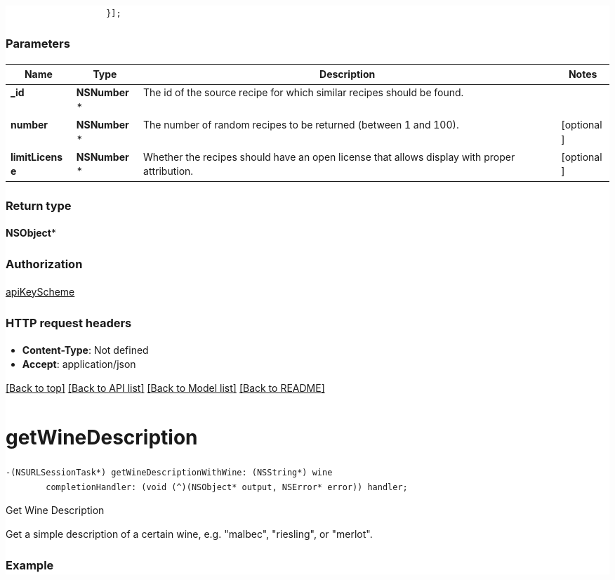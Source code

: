 ```objc
                    }];
```

### Parameters

Name | Type | Description  | Notes
------------- | ------------- | ------------- | -------------
 **_id** | **NSNumber***| The id of the source recipe for which similar recipes should be found. | 
 **number** | **NSNumber***| The number of random recipes to be returned (between 1 and 100). | [optional] 
 **limitLicense** | **NSNumber***| Whether the recipes should have an open license that allows display with proper attribution. | [optional] 

### Return type

**NSObject***

### Authorization

[apiKeyScheme](../README.md#apiKeyScheme)

### HTTP request headers

 - **Content-Type**: Not defined
 - **Accept**: application/json

[[Back to top]](#) [[Back to API list]](../README.md#documentation-for-api-endpoints) [[Back to Model list]](../README.md#documentation-for-models) [[Back to README]](../README.md)

# **getWineDescription**
```objc
-(NSURLSessionTask*) getWineDescriptionWithWine: (NSString*) wine
        completionHandler: (void (^)(NSObject* output, NSError* error)) handler;
```

Get Wine Description

Get a simple description of a certain wine, e.g. \"malbec\", \"riesling\", or \"merlot\".

### Example 
```objc
